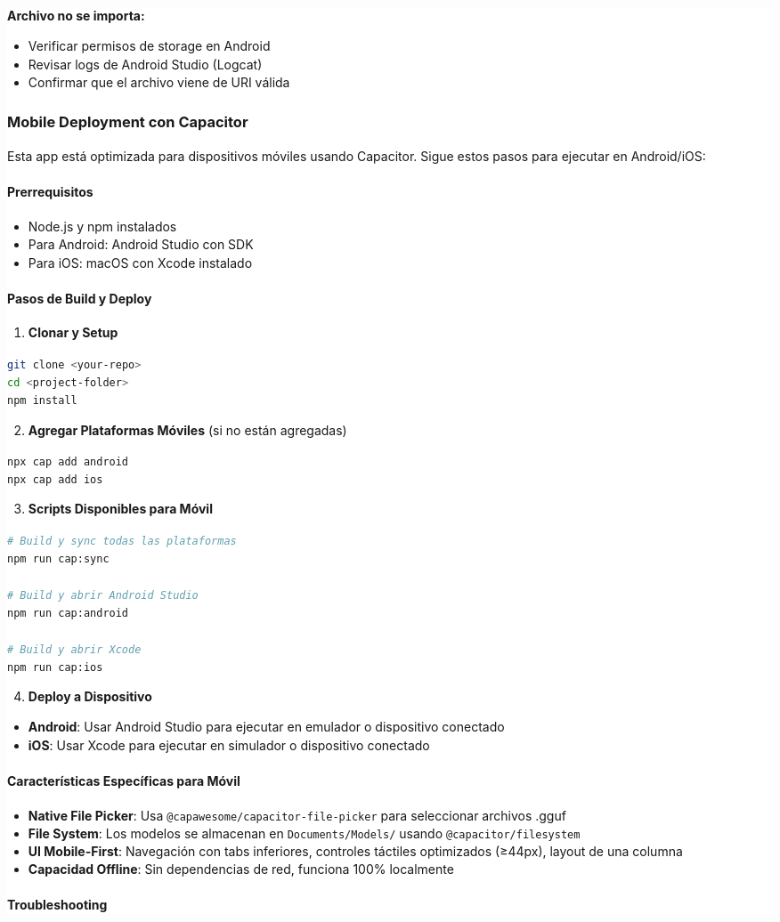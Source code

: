 **Archivo no se importa:**
- Verificar permisos de storage en Android
- Revisar logs de Android Studio (Logcat)
- Confirmar que el archivo viene de URI válida

### Mobile Deployment con Capacitor

Esta app está optimizada para dispositivos móviles usando Capacitor. Sigue estos pasos para ejecutar en Android/iOS:

#### Prerrequisitos
- Node.js y npm instalados
- Para Android: Android Studio con SDK
- Para iOS: macOS con Xcode instalado

#### Pasos de Build y Deploy

1. **Clonar y Setup**
```bash
git clone <your-repo>
cd <project-folder>
npm install
```

2. **Agregar Plataformas Móviles** (si no están agregadas)
```bash
npx cap add android
npx cap add ios
```

3. **Scripts Disponibles para Móvil**
```bash
# Build y sync todas las plataformas
npm run cap:sync

# Build y abrir Android Studio
npm run cap:android

# Build y abrir Xcode
npm run cap:ios
```

4. **Deploy a Dispositivo**
- **Android**: Usar Android Studio para ejecutar en emulador o dispositivo conectado
- **iOS**: Usar Xcode para ejecutar en simulador o dispositivo conectado

#### Características Específicas para Móvil

- **Native File Picker**: Usa `@capawesome/capacitor-file-picker` para seleccionar archivos .gguf
- **File System**: Los modelos se almacenan en `Documents/Models/` usando `@capacitor/filesystem`
- **UI Mobile-First**: Navegación con tabs inferiores, controles táctiles optimizados (≥44px), layout de una columna
- **Capacidad Offline**: Sin dependencias de red, funciona 100% localmente

#### Troubleshooting
